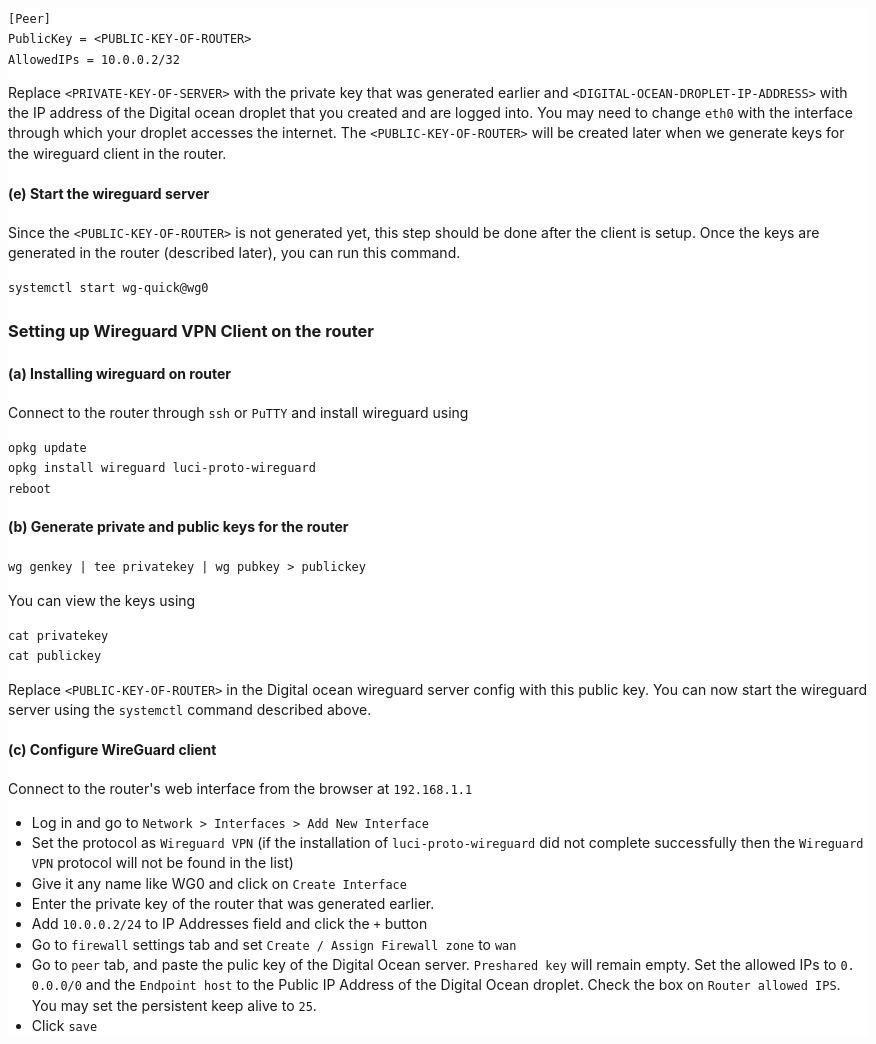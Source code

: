 ```
[Peer]
PublicKey = <PUBLIC-KEY-OF-ROUTER>
AllowedIPs = 10.0.0.2/32
```

Replace `<PRIVATE-KEY-OF-SERVER>` with the private key that was generated earlier and `<DIGITAL-OCEAN-DROPLET-IP-ADDRESS>`
with the IP address of the Digital ocean droplet that you created and are logged into. You may need to change
`eth0` with the interface through which your droplet accesses the internet. The `<PUBLIC-KEY-OF-ROUTER>` will
be created later when we generate keys for the wireguard client in the router.

#### (e) Start the wireguard server
Since the `<PUBLIC-KEY-OF-ROUTER>` is not generated yet, this step should be done after the client is setup.
Once the keys are generated in the router (described later), you can run this command.
```
systemctl start wg-quick@wg0
```

### Setting up Wireguard VPN Client on the router

#### (a) Installing wireguard on router
Connect to the router through `ssh` or `PuTTY` and install wireguard using
```
opkg update
opkg install wireguard luci-proto-wireguard
reboot
```

#### (b) Generate private and public keys for the router
```
wg genkey | tee privatekey | wg pubkey > publickey
```
You can view the keys using 
```
cat privatekey
cat publickey
```
Replace `<PUBLIC-KEY-OF-ROUTER>` in the Digital ocean wireguard server config with this public key. You can now
start the wireguard server using the `systemctl` command described above.

#### (c) Configure WireGuard client
Connect to the router's web interface from the browser at `192.168.1.1`
* Log in and go to `Network > Interfaces > Add New Interface`
* Set the protocol as `Wireguard VPN` (if the installation of `luci-proto-wireguard` 
did not complete successfully then the `Wireguard VPN` protocol will not be found
in the list)
* Give it any name like WG0 and click on `Create Interface`
* Enter the private key of the router that was generated earlier.
* Add `10.0.0.2/24` to IP Addresses field
and click the `+` button
* Go to `firewall` settings tab and set `Create / Assign Firewall zone` to `wan`
* Go to `peer` tab, and paste the pulic key of the Digital Ocean server.
`Preshared key` will remain empty. Set the allowed IPs to `0.0.0.0/0` and the `Endpoint host` to the Public IP Address
of the Digital Ocean droplet. Check the box on `Router allowed IPS`. You may set the persistent keep alive to `25`.
* Click `save`

